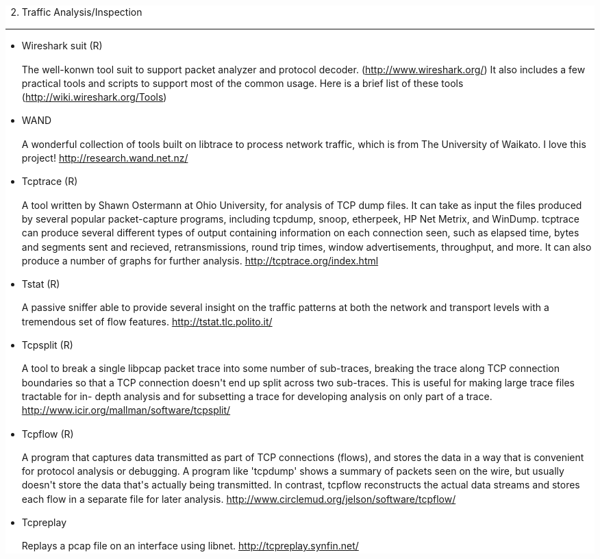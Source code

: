 
2. Traffic Analysis/Inspection
-------------

* Wireshark suit (R)

  The well-konwn tool suit to support packet analyzer and protocol decoder. (http://www.wireshark.org/)
It also includes a few practical tools and scripts to support most of the common usage. 
Here is a brief list of these tools (http://wiki.wireshark.org/Tools)



* WAND

  A wonderful collection of tools built on libtrace to process network traffic, 
which is from The University of Waikato. I love this project!
http://research.wand.net.nz/

* Tcptrace (R)

  A tool written by Shawn Ostermann at Ohio University, for analysis of TCP dump files. 
It can take as input the files produced by several popular packet-capture programs, 
including tcpdump, snoop, etherpeek, HP Net Metrix, and WinDump. 
tcptrace can produce several different types of output containing information on each connection seen, such 
as elapsed time, bytes and segments sent and recieved, retransmissions, round trip 
times, window advertisements, throughput, and more. It can also produce a number of 
graphs for further analysis.
http://tcptrace.org/index.html

* Tstat (R)

  A passive sniffer able to provide several insight on the traffic patterns at both 
the network and transport levels with a tremendous set of flow features. 
http://tstat.tlc.polito.it/

* Tcpsplit (R)

  A tool to break a single libpcap packet trace into some number of sub-traces, breaking 
the trace along TCP connection boundaries so that a TCP connection doesn't end up split 
across two sub-traces. 
This is useful for making large trace files tractable for in-
depth analysis and for subsetting a trace for developing analysis on only part of a trace.
http://www.icir.org/mallman/software/tcpsplit/

* Tcpflow (R)

  A program that captures data transmitted as part of TCP connections (flows), and stores 
the data in a way that is convenient for protocol analysis or debugging. 
A program like 'tcpdump' shows a summary of packets seen on the wire, but usually 
doesn't store the data that's actually being transmitted. 
In contrast, tcpflow reconstructs the actual data streams and stores each flow in a 
separate file for later analysis.
http://www.circlemud.org/jelson/software/tcpflow/

* Tcpreplay

  Replays a pcap file on an interface using libnet. http://tcpreplay.synfin.net/
